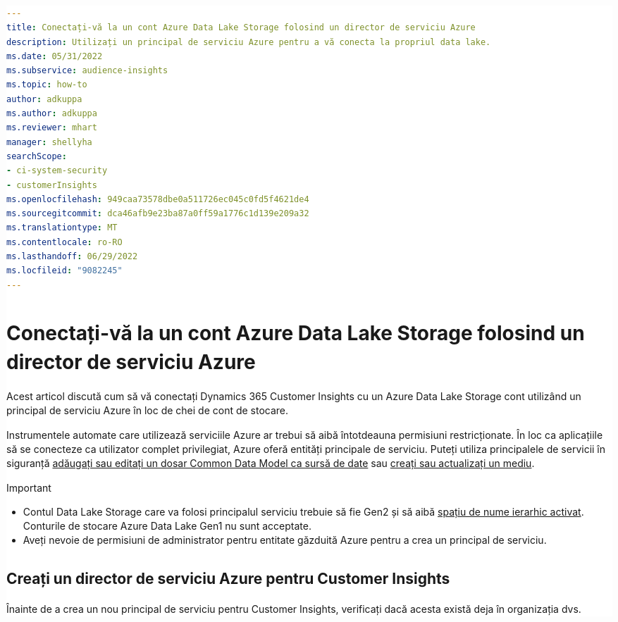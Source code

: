 ```yaml
---
title: Conectați-vă la un cont Azure Data Lake Storage folosind un director de serviciu Azure
description: Utilizați un principal de serviciu Azure pentru a vă conecta la propriul data lake.
ms.date: 05/31/2022
ms.subservice: audience-insights
ms.topic: how-to
author: adkuppa
ms.author: adkuppa
ms.reviewer: mhart
manager: shellyha
searchScope:
- ci-system-security
- customerInsights
ms.openlocfilehash: 949caa73578dbe0a511726ec045c0fd5f4621de4
ms.sourcegitcommit: dca46afb9e23ba87a0ff59a1776c1d139e209a32
ms.translationtype: MT
ms.contentlocale: ro-RO
ms.lasthandoff: 06/29/2022
ms.locfileid: "9082245"
---
```

# <a name="connect-to-an-azure-data-lake-storage-account-by-using-an-azure-service-principal"></a>Conectați-vă la un cont Azure Data Lake Storage folosind un director de serviciu Azure

Acest articol discută cum să vă conectați Dynamics 365 Customer Insights cu un Azure Data Lake Storage cont utilizând un principal de serviciu Azure în loc de chei de cont de stocare.

Instrumentele automate care utilizează serviciile Azure ar trebui să aibă întotdeauna permisiuni restricționate. În loc ca aplicațiile să se conecteze ca utilizator complet privilegiat, Azure oferă entități principale de serviciu. Puteți utiliza principalele de servicii în siguranță [adăugați sau editați un dosar Common Data Model ca sursă de date](connect-common-data-model.md) sau [creați sau actualizați un mediu](create-environment.md).

> [!IMPORTANT]
>
> - Contul Data Lake Storage care va folosi principalul serviciu trebuie să fie Gen2 și să aibă [spațiu de nume ierarhic activat](/azure/storage/blobs/data-lake-storage-namespace). Conturile de stocare Azure Data Lake Gen1 nu sunt acceptate.
> - Aveți nevoie de permisiuni de administrator pentru entitate găzduită Azure pentru a crea un principal de serviciu.

## <a name="create-an-azure-service-principal-for-customer-insights"></a>Creați un director de serviciu Azure pentru Customer Insights

Înainte de a crea un nou principal de serviciu pentru Customer Insights, verificați dacă acesta există deja în organizația dvs.
